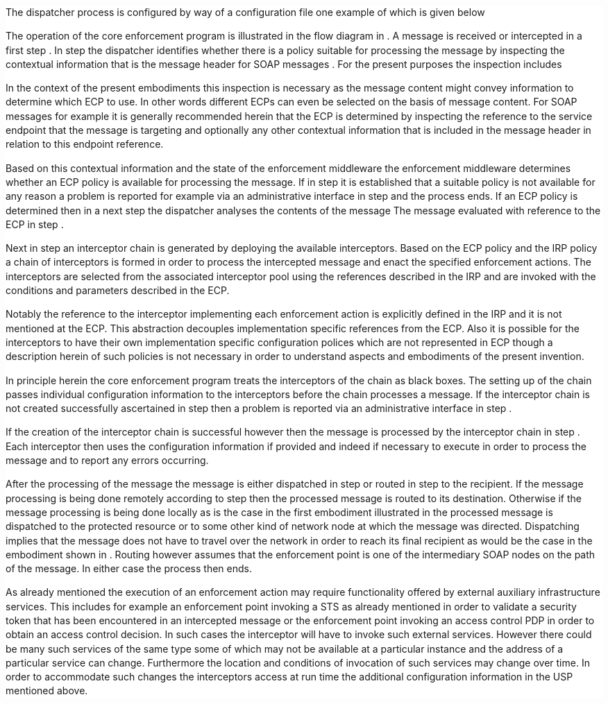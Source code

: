 The dispatcher process is configured by way of a configuration file one example of which is given below 

The operation of the core enforcement program is illustrated in the flow diagram in . A message is received or intercepted in a first step . In step the dispatcher identifies whether there is a policy suitable for processing the message by inspecting the contextual information that is the message header for SOAP messages . For the present purposes the inspection includes 

In the context of the present embodiments this inspection is necessary as the message content might convey information to determine which ECP to use. In other words different ECPs can even be selected on the basis of message content. For SOAP messages for example it is generally recommended herein that the ECP is determined by inspecting the reference to the service endpoint that the message is targeting and optionally any other contextual information that is included in the message header in relation to this endpoint reference.

Based on this contextual information and the state of the enforcement middleware the enforcement middleware determines whether an ECP policy is available for processing the message. If in step it is established that a suitable policy is not available for any reason a problem is reported for example via an administrative interface in step and the process ends. If an ECP policy is determined then in a next step the dispatcher analyses the contents of the message The message evaluated with reference to the ECP in step .

Next in step an interceptor chain is generated by deploying the available interceptors. Based on the ECP policy and the IRP policy a chain of interceptors is formed in order to process the intercepted message and enact the specified enforcement actions. The interceptors are selected from the associated interceptor pool using the references described in the IRP and are invoked with the conditions and parameters described in the ECP.

Notably the reference to the interceptor implementing each enforcement action is explicitly defined in the IRP and it is not mentioned at the ECP. This abstraction decouples implementation specific references from the ECP. Also it is possible for the interceptors to have their own implementation specific configuration polices which are not represented in ECP though a description herein of such policies is not necessary in order to understand aspects and embodiments of the present invention.

In principle herein the core enforcement program treats the interceptors of the chain as black boxes. The setting up of the chain passes individual configuration information to the interceptors before the chain processes a message. If the interceptor chain is not created successfully ascertained in step then a problem is reported via an administrative interface in step .

If the creation of the interceptor chain is successful however then the message is processed by the interceptor chain in step . Each interceptor then uses the configuration information if provided and indeed if necessary to execute in order to process the message and to report any errors occurring.

After the processing of the message the message is either dispatched in step or routed in step to the recipient. If the message processing is being done remotely according to step then the processed message is routed to its destination. Otherwise if the message processing is being done locally as is the case in the first embodiment illustrated in the processed message is dispatched to the protected resource or to some other kind of network node at which the message was directed. Dispatching implies that the message does not have to travel over the network in order to reach its final recipient as would be the case in the embodiment shown in . Routing however assumes that the enforcement point is one of the intermediary SOAP nodes on the path of the message. In either case the process then ends.

As already mentioned the execution of an enforcement action may require functionality offered by external auxiliary infrastructure services. This includes for example an enforcement point invoking a STS as already mentioned in order to validate a security token that has been encountered in an intercepted message or the enforcement point invoking an access control PDP in order to obtain an access control decision. In such cases the interceptor will have to invoke such external services. However there could be many such services of the same type some of which may not be available at a particular instance and the address of a particular service can change. Furthermore the location and conditions of invocation of such services may change over time. In order to accommodate such changes the interceptors access at run time the additional configuration information in the USP mentioned above.
